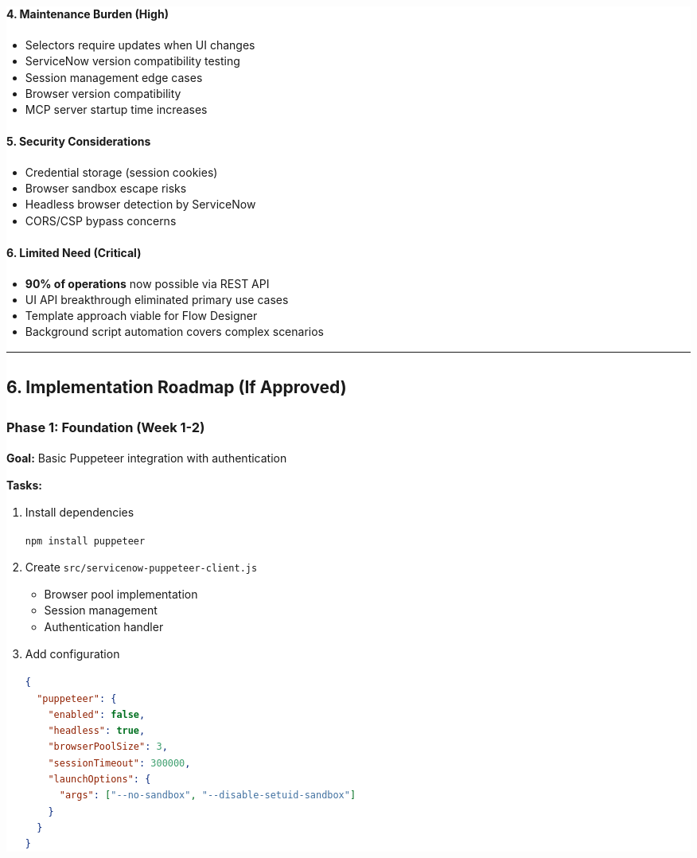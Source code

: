 #### 4. Maintenance Burden (High)
- Selectors require updates when UI changes
- ServiceNow version compatibility testing
- Session management edge cases
- Browser version compatibility
- MCP server startup time increases

#### 5. Security Considerations
- Credential storage (session cookies)
- Browser sandbox escape risks
- Headless browser detection by ServiceNow
- CORS/CSP bypass concerns

#### 6. Limited Need (Critical)
- **90% of operations** now possible via REST API
- UI API breakthrough eliminated primary use cases
- Template approach viable for Flow Designer
- Background script automation covers complex scenarios

---

## 6. Implementation Roadmap (If Approved)

### Phase 1: Foundation (Week 1-2)

**Goal:** Basic Puppeteer integration with authentication

**Tasks:**
1. Install dependencies
   ```bash
   npm install puppeteer
   ```

2. Create `src/servicenow-puppeteer-client.js`
   - Browser pool implementation
   - Session management
   - Authentication handler

3. Add configuration
   ```json
   {
     "puppeteer": {
       "enabled": false,
       "headless": true,
       "browserPoolSize": 3,
       "sessionTimeout": 300000,
       "launchOptions": {
         "args": ["--no-sandbox", "--disable-setuid-sandbox"]
       }
     }
   }
   ```
